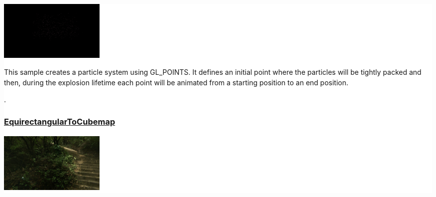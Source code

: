 <a href="DemoApps/GLES3/E7_0_ParticleSystem/Example.jpg"><img src="DemoApps/GLES3/E7_0_ParticleSystem/Example.jpg" height="108px" title="GLES3.E7_0_ParticleSystem"></a>

This sample creates a particle system using GL_POINTS.
It defines an initial point where the particles will be tightly packed and then, during the explosion lifetime each point will be animated from a starting position to an end position.

.


### [EquirectangularToCubemap](DemoApps/GLES3/EquirectangularToCubemap)

<a href="DemoApps/GLES3/EquirectangularToCubemap/Example.jpg"><img src="DemoApps/GLES3/EquirectangularToCubemap/Example.jpg" height="108px" title="GLES3.EquirectangularToCubemap"></a>
